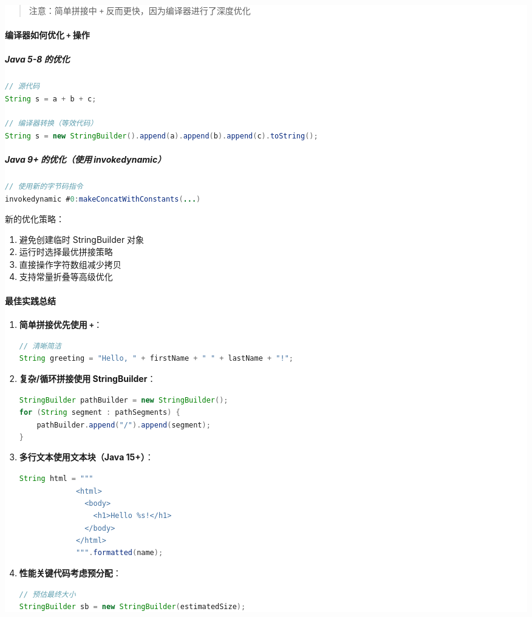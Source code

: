 > 注意：简单拼接中 `+` 反而更快，因为编译器进行了深度优化

#### 编译器如何优化 `+` 操作

##### Java 5-8 的优化
```java
// 源代码
String s = a + b + c;

// 编译器转换（等效代码）
String s = new StringBuilder().append(a).append(b).append(c).toString();
```

##### Java 9+ 的优化（使用 invokedynamic）
```java
// 使用新的字节码指令
invokedynamic #0:makeConcatWithConstants(...)
```

新的优化策略：
1. 避免创建临时 StringBuilder 对象
2. 运行时选择最优拼接策略
3. 直接操作字符数组减少拷贝
4. 支持常量折叠等高级优化

#### 最佳实践总结

1. **简单拼接优先使用 `+`**：
   ```java
   // 清晰简洁
   String greeting = "Hello, " + firstName + " " + lastName + "!";
   ```

2. **复杂/循环拼接使用 StringBuilder**：
   ```java
   StringBuilder pathBuilder = new StringBuilder();
   for (String segment : pathSegments) {
       pathBuilder.append("/").append(segment);
   }
   ```

3. **多行文本使用文本块（Java 15+）**：
   ```java
   String html = """
                <html>
                  <body>
                    <h1>Hello %s!</h1>
                  </body>
                </html>
                """.formatted(name);
   ```

4. **性能关键代码考虑预分配**：
   ```java
   // 预估最终大小
   StringBuilder sb = new StringBuilder(estimatedSize);
   ```
